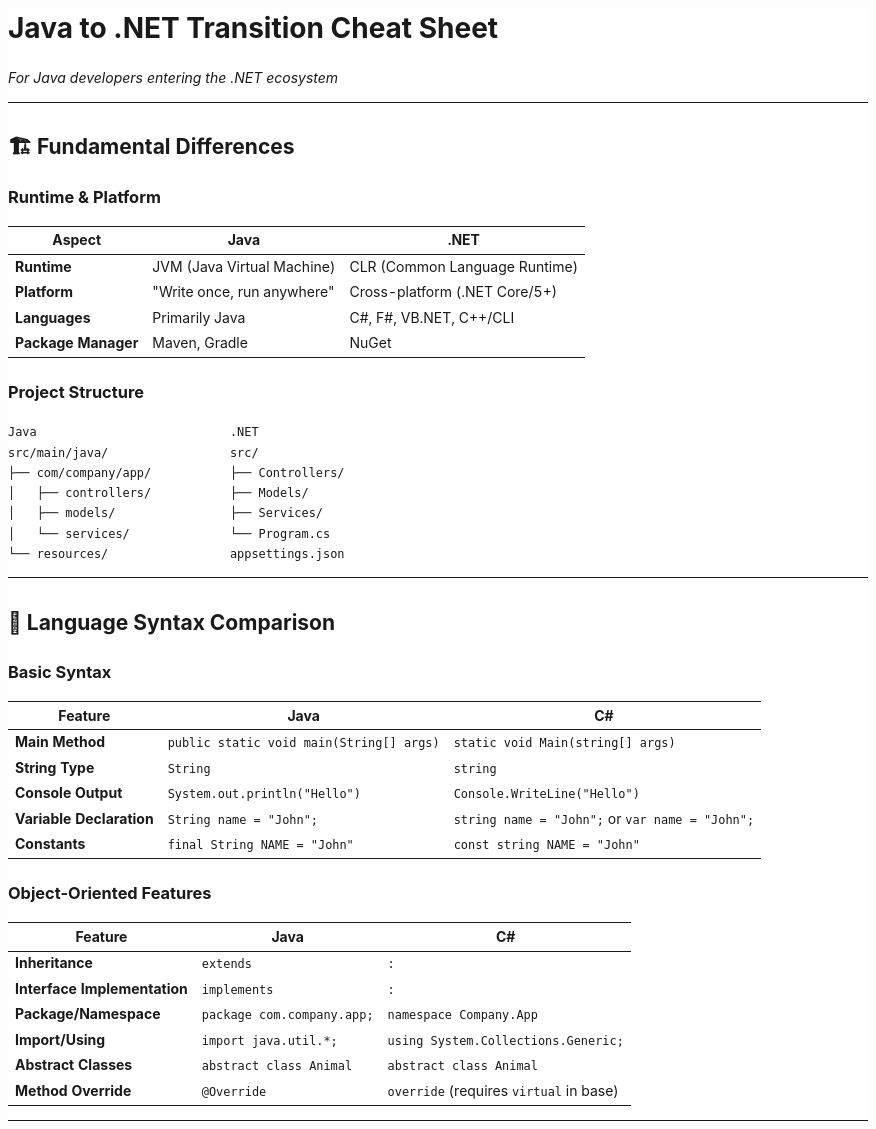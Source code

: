 # Java to .NET Transition Cheat Sheet

*For Java developers entering the .NET ecosystem*

---

## 🏗️ **Fundamental Differences**

### **Runtime & Platform**
| Aspect | Java | .NET |
|--------|------|------|
| **Runtime** | JVM (Java Virtual Machine) | CLR (Common Language Runtime) |
| **Platform** | "Write once, run anywhere" | Cross-platform (.NET Core/5+) |
| **Languages** | Primarily Java | C#, F#, VB.NET, C++/CLI |
| **Package Manager** | Maven, Gradle | NuGet |

### **Project Structure**
```
Java                           .NET
src/main/java/                 src/
├── com/company/app/           ├── Controllers/
│   ├── controllers/           ├── Models/
│   ├── models/                ├── Services/
│   └── services/              └── Program.cs
└── resources/                 appsettings.json
```

---

## 📝 **Language Syntax Comparison**

### **Basic Syntax**
| Feature | Java | C# |
|---------|------|-----|
| **Main Method** | `public static void main(String[] args)` | `static void Main(string[] args)` |
| **String Type** | `String` | `string` |
| **Console Output** | `System.out.println("Hello")` | `Console.WriteLine("Hello")` |
| **Variable Declaration** | `String name = "John";` | `string name = "John";` or `var name = "John";` |
| **Constants** | `final String NAME = "John"` | `const string NAME = "John"` |

### **Object-Oriented Features**
| Feature | Java | C# |
|---------|------|-----|
| **Inheritance** | `extends` | `:` |
| **Interface Implementation** | `implements` | `:` |
| **Package/Namespace** | `package com.company.app;` | `namespace Company.App` |
| **Import/Using** | `import java.util.*;` | `using System.Collections.Generic;` |
| **Abstract Classes** | `abstract class Animal` | `abstract class Animal` |
| **Method Override** | `@Override` | `override` (requires `virtual` in base) |

---